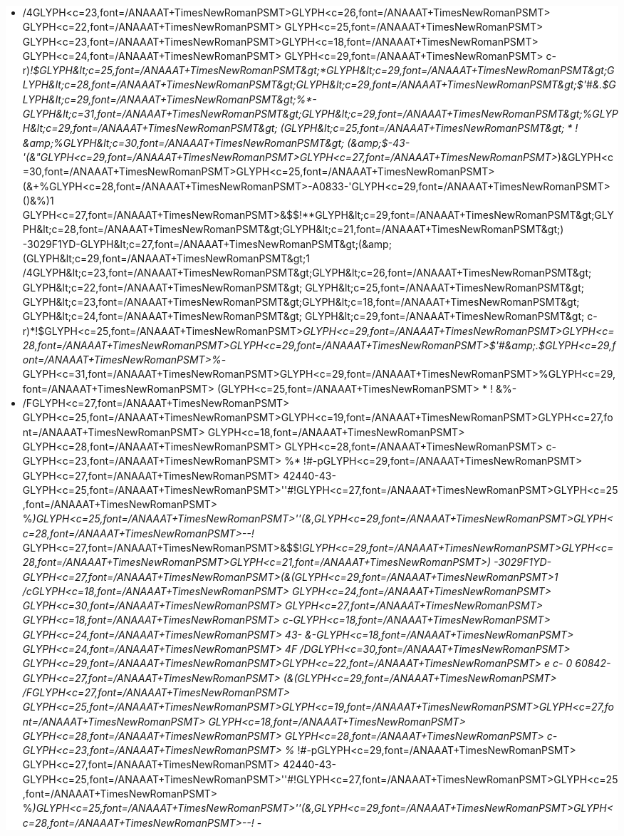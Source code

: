 - /4GLYPH&lt;c=23,font=/ANAAAT+TimesNewRomanPSMT&gt;GLYPH&lt;c=26,font=/ANAAAT+TimesNewRomanPSMT&gt; GLYPH&lt;c=22,font=/ANAAAT+TimesNewRomanPSMT&gt; GLYPH&lt;c=25,font=/ANAAAT+TimesNewRomanPSMT&gt; GLYPH&lt;c=23,font=/ANAAAT+TimesNewRomanPSMT&gt;GLYPH&lt;c=18,font=/ANAAAT+TimesNewRomanPSMT&gt; GLYPH&lt;c=24,font=/ANAAAT+TimesNewRomanPSMT&gt; GLYPH&lt;c=29,font=/ANAAAT+TimesNewRomanPSMT&gt; c-r)*!$GLYPH&lt;c=25,font=/ANAAAT+TimesNewRomanPSMT&gt;*GLYPH&lt;c=29,font=/ANAAAT+TimesNewRomanPSMT&gt;GLYPH&lt;c=28,font=/ANAAAT+TimesNewRomanPSMT&gt;GLYPH&lt;c=29,font=/ANAAAT+TimesNewRomanPSMT&gt;$'#&amp;.$GLYPH&lt;c=29,font=/ANAAAT+TimesNewRomanPSMT&gt;%*- GLYPH&lt;c=31,font=/ANAAAT+TimesNewRomanPSMT&gt;GLYPH&lt;c=29,font=/ANAAAT+TimesNewRomanPSMT&gt;%GLYPH&lt;c=29,font=/ANAAAT+TimesNewRomanPSMT&gt; (GLYPH&lt;c=25,font=/ANAAAT+TimesNewRomanPSMT&gt; * ! &amp;%GLYPH&lt;c=30,font=/ANAAAT+TimesNewRomanPSMT&gt; (&amp;$-43-'(&amp;"GLYPH&lt;c=29,font=/ANAAAT+TimesNewRomanPSMT&gt;GLYPH&lt;c=27,font=/ANAAAT+TimesNewRomanPSMT&gt;*)&amp;GLYPH&lt;c=30,font=/ANAAAT+TimesNewRomanPSMT&gt;GLYPH&lt;c=25,font=/ANAAAT+TimesNewRomanPSMT&gt;(&amp;+%GLYPH&lt;c=28,font=/ANAAAT+TimesNewRomanPSMT&gt;-A0833-'GLYPH&lt;c=29,font=/ANAAAT+TimesNewRomanPSMT&gt;()&amp;%)1 GLYPH&lt;c=27,font=/ANAAAT+TimesNewRomanPSMT&gt;&amp;$$!**GLYPH&lt;c=29,font=/ANAAAT+TimesNewRomanPSMT&gt;GLYPH&lt;c=28,font=/ANAAAT+TimesNewRomanPSMT&gt;GLYPH&lt;c=21,font=/ANAAAT+TimesNewRomanPSMT&gt;) -3029F1YD-GLYPH&lt;c=27,font=/ANAAAT+TimesNewRomanPSMT&gt;(&amp;(GLYPH&lt;c=29,font=/ANAAAT+TimesNewRomanPSMT&gt;1 /4GLYPH&lt;c=23,font=/ANAAAT+TimesNewRomanPSMT&gt;GLYPH&lt;c=26,font=/ANAAAT+TimesNewRomanPSMT&gt; GLYPH&lt;c=22,font=/ANAAAT+TimesNewRomanPSMT&gt; GLYPH&lt;c=25,font=/ANAAAT+TimesNewRomanPSMT&gt; GLYPH&lt;c=23,font=/ANAAAT+TimesNewRomanPSMT&gt;GLYPH&lt;c=18,font=/ANAAAT+TimesNewRomanPSMT&gt; GLYPH&lt;c=24,font=/ANAAAT+TimesNewRomanPSMT&gt; GLYPH&lt;c=29,font=/ANAAAT+TimesNewRomanPSMT&gt; c-r)*!$GLYPH&lt;c=25,font=/ANAAAT+TimesNewRomanPSMT&gt;*GLYPH&lt;c=29,font=/ANAAAT+TimesNewRomanPSMT&gt;GLYPH&lt;c=28,font=/ANAAAT+TimesNewRomanPSMT&gt;GLYPH&lt;c=29,font=/ANAAAT+TimesNewRomanPSMT&gt;$'#&amp;.$GLYPH&lt;c=29,font=/ANAAAT+TimesNewRomanPSMT&gt;%*- GLYPH&lt;c=31,font=/ANAAAT+TimesNewRomanPSMT&gt;GLYPH&lt;c=29,font=/ANAAAT+TimesNewRomanPSMT&gt;%GLYPH&lt;c=29,font=/ANAAAT+TimesNewRomanPSMT&gt; (GLYPH&lt;c=25,font=/ANAAAT+TimesNewRomanPSMT&gt; * ! &amp;%-
- /FGLYPH&lt;c=27,font=/ANAAAT+TimesNewRomanPSMT&gt; GLYPH&lt;c=25,font=/ANAAAT+TimesNewRomanPSMT&gt;GLYPH&lt;c=19,font=/ANAAAT+TimesNewRomanPSMT&gt;GLYPH&lt;c=27,font=/ANAAAT+TimesNewRomanPSMT&gt; GLYPH&lt;c=18,font=/ANAAAT+TimesNewRomanPSMT&gt; GLYPH&lt;c=28,font=/ANAAAT+TimesNewRomanPSMT&gt; GLYPH&lt;c=28,font=/ANAAAT+TimesNewRomanPSMT&gt; c-GLYPH&lt;c=23,font=/ANAAAT+TimesNewRomanPSMT&gt; %* !#-pGLYPH&lt;c=29,font=/ANAAAT+TimesNewRomanPSMT&gt; GLYPH&lt;c=27,font=/ANAAAT+TimesNewRomanPSMT&gt; 42440-43-GLYPH&lt;c=25,font=/ANAAAT+TimesNewRomanPSMT&gt;''#!GLYPH&lt;c=27,font=/ANAAAT+TimesNewRomanPSMT&gt;GLYPH&lt;c=25,font=/ANAAAT+TimesNewRomanPSMT&gt; %*)GLYPH&lt;c=25,font=/ANAAAT+TimesNewRomanPSMT&gt;''(&amp;,GLYPH&lt;c=29,font=/ANAAAT+TimesNewRomanPSMT&gt;GLYPH&lt;c=28,font=/ANAAAT+TimesNewRomanPSMT&gt;--!* GLYPH&lt;c=27,font=/ANAAAT+TimesNewRomanPSMT&gt;&amp;$$!**GLYPH&lt;c=29,font=/ANAAAT+TimesNewRomanPSMT&gt;GLYPH&lt;c=28,font=/ANAAAT+TimesNewRomanPSMT&gt;GLYPH&lt;c=21,font=/ANAAAT+TimesNewRomanPSMT&gt;) -3029F1YD-GLYPH&lt;c=27,font=/ANAAAT+TimesNewRomanPSMT&gt;(&amp;(GLYPH&lt;c=29,font=/ANAAAT+TimesNewRomanPSMT&gt;1 /cGLYPH&lt;c=18,font=/ANAAAT+TimesNewRomanPSMT&gt; GLYPH&lt;c=24,font=/ANAAAT+TimesNewRomanPSMT&gt; GLYPH&lt;c=30,font=/ANAAAT+TimesNewRomanPSMT&gt; GLYPH&lt;c=27,font=/ANAAAT+TimesNewRomanPSMT&gt; GLYPH&lt;c=18,font=/ANAAAT+TimesNewRomanPSMT&gt; c-GLYPH&lt;c=18,font=/ANAAAT+TimesNewRomanPSMT&gt; GLYPH&lt;c=24,font=/ANAAAT+TimesNewRomanPSMT&gt; 43-* &amp;-GLYPH&lt;c=18,font=/ANAAAT+TimesNewRomanPSMT&gt; GLYPH&lt;c=24,font=/ANAAAT+TimesNewRomanPSMT&gt; 4F /DGLYPH&lt;c=30,font=/ANAAAT+TimesNewRomanPSMT&gt; GLYPH&lt;c=29,font=/ANAAAT+TimesNewRomanPSMT&gt;GLYPH&lt;c=22,font=/ANAAAT+TimesNewRomanPSMT&gt; e c- 0 60842-GLYPH&lt;c=27,font=/ANAAAT+TimesNewRomanPSMT&gt; (&amp;(GLYPH&lt;c=29,font=/ANAAAT+TimesNewRomanPSMT&gt; /FGLYPH&lt;c=27,font=/ANAAAT+TimesNewRomanPSMT&gt; GLYPH&lt;c=25,font=/ANAAAT+TimesNewRomanPSMT&gt;GLYPH&lt;c=19,font=/ANAAAT+TimesNewRomanPSMT&gt;GLYPH&lt;c=27,font=/ANAAAT+TimesNewRomanPSMT&gt; GLYPH&lt;c=18,font=/ANAAAT+TimesNewRomanPSMT&gt; GLYPH&lt;c=28,font=/ANAAAT+TimesNewRomanPSMT&gt; GLYPH&lt;c=28,font=/ANAAAT+TimesNewRomanPSMT&gt; c-GLYPH&lt;c=23,font=/ANAAAT+TimesNewRomanPSMT&gt; %* !#-pGLYPH&lt;c=29,font=/ANAAAT+TimesNewRomanPSMT&gt; GLYPH&lt;c=27,font=/ANAAAT+TimesNewRomanPSMT&gt; 42440-43-GLYPH&lt;c=25,font=/ANAAAT+TimesNewRomanPSMT&gt;''#!GLYPH&lt;c=27,font=/ANAAAT+TimesNewRomanPSMT&gt;GLYPH&lt;c=25,font=/ANAAAT+TimesNewRomanPSMT&gt; %*)GLYPH&lt;c=25,font=/ANAAAT+TimesNewRomanPSMT&gt;''(&amp;,GLYPH&lt;c=29,font=/ANAAAT+TimesNewRomanPSMT&gt;GLYPH&lt;c=28,font=/ANAAAT+TimesNewRomanPSMT&gt;--!* -
